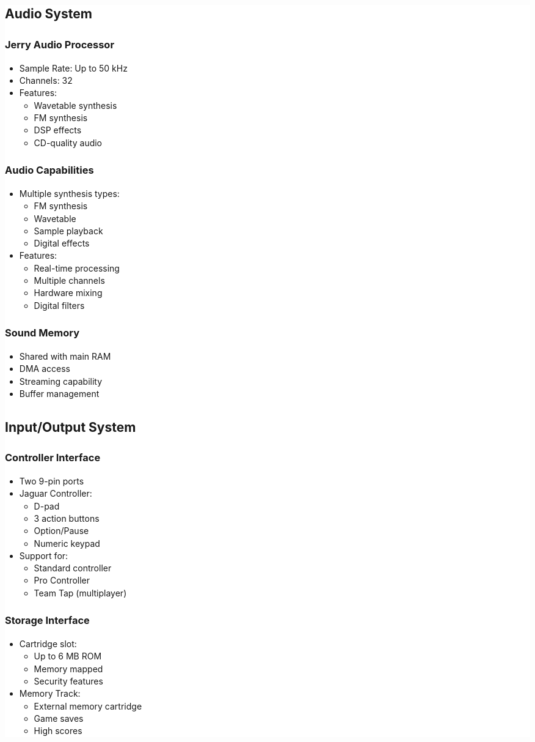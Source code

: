 
## Audio System
### Jerry Audio Processor
- Sample Rate: Up to 50 kHz
- Channels: 32
- Features:
  - Wavetable synthesis
  - FM synthesis
  - DSP effects
  - CD-quality audio

### Audio Capabilities
- Multiple synthesis types:
  - FM synthesis
  - Wavetable
  - Sample playback
  - Digital effects
- Features:
  - Real-time processing
  - Multiple channels
  - Hardware mixing
  - Digital filters

### Sound Memory
- Shared with main RAM
- DMA access
- Streaming capability
- Buffer management

## Input/Output System
### Controller Interface
- Two 9-pin ports
- Jaguar Controller:
  - D-pad
  - 3 action buttons
  - Option/Pause
  - Numeric keypad
- Support for:
  - Standard controller
  - Pro Controller
  - Team Tap (multiplayer)

### Storage Interface
- Cartridge slot:
  - Up to 6 MB ROM
  - Memory mapped
  - Security features
- Memory Track:
  - External memory cartridge
  - Game saves
  - High scores
